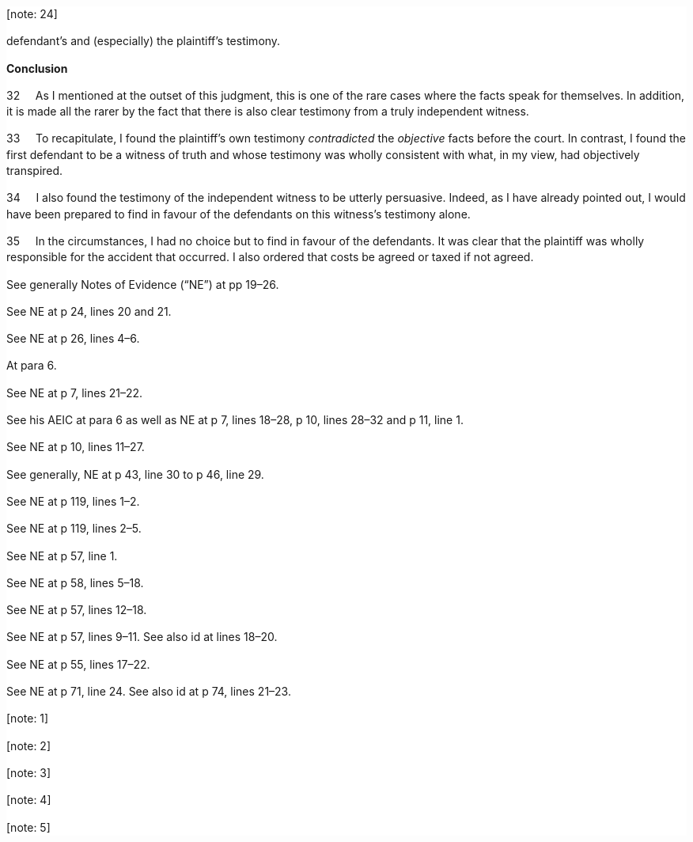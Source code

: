  [note: 24] 


defendant’s and (especially) the plaintiff’s testimony. 

**Conclusion** 

32     As I mentioned at the outset of this judgment, this is one of the rare cases where the facts speak for themselves. In addition, it is made all the rarer by the fact that there is also clear testimony from a truly independent witness. 

33     To recapitulate, I found the plaintiff’s own testimony _contradicted_ the _objective_ facts before the court. In contrast, I found the first defendant to be a witness of truth and whose testimony was wholly consistent with what, in my view, had objectively transpired. 

34     I also found the testimony of the independent witness to be utterly persuasive. Indeed, as I have already pointed out, I would have been prepared to find in favour of the defendants on this witness’s testimony alone. 

35     In the circumstances, I had no choice but to find in favour of the defendants. It was clear that the plaintiff was wholly responsible for the accident that occurred. I also ordered that costs be agreed or taxed if not agreed. 

 See generally Notes of Evidence (“NE”) at pp 19–26. 

 See NE at p 24, lines 20 and 21. 

 See NE at p 26, lines 4–6. 

 At para 6. 

 See NE at p 7, lines 21–22. 

 See his AEIC at para 6 as well as NE at p 7, lines 18–28, p 10, lines 28–32 and p 11, line 1. 

 See NE at p 10, lines 11–27. 

 See generally, NE at p 43, line 30 to p 46, line 29. 

 See NE at p 119, lines 1–2. 

 See NE at p 119, lines 2–5. 

 See NE at p 57, line 1. 

 See NE at p 58, lines 5–18. 

 See NE at p 57, lines 12–18. 

 See NE at p 57, lines 9–11. See also id at lines 18–20. 

 See NE at p 55, lines 17–22. 

 See NE at p 71, line 24. See also id at p 74, lines 21–23. 

[note: 1] 

[note: 2] 

[note: 3] 

[note: 4] 

[note: 5] 
